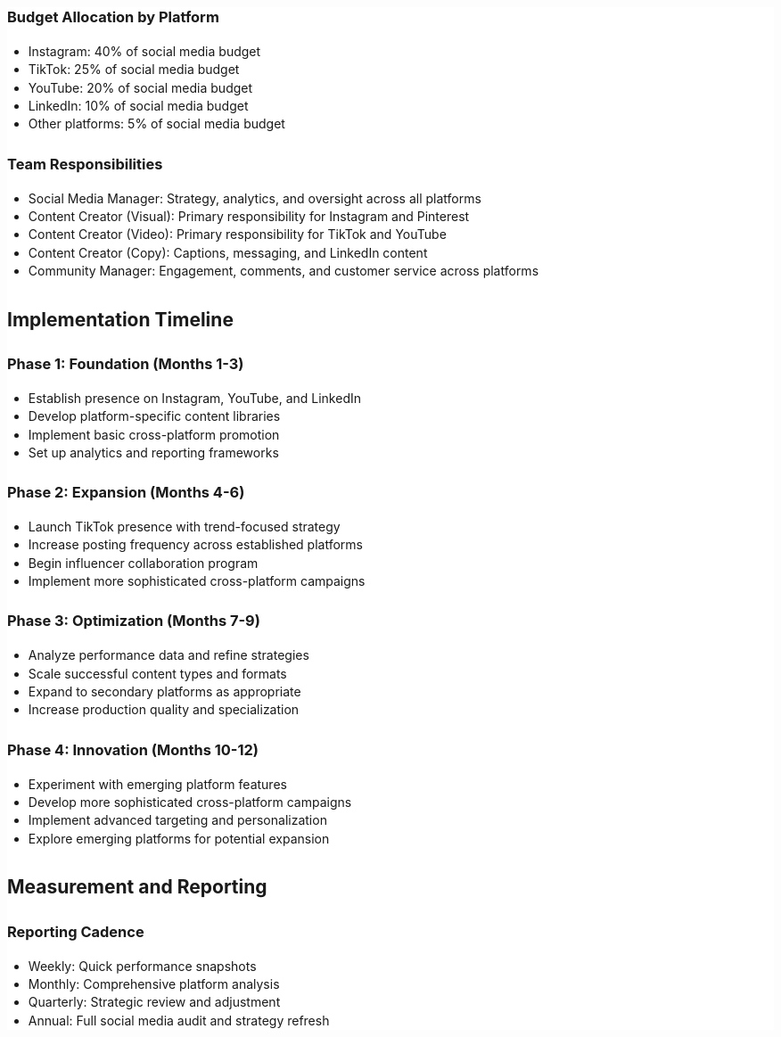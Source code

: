 ### Budget Allocation by Platform
- Instagram: 40% of social media budget
- TikTok: 25% of social media budget
- YouTube: 20% of social media budget
- LinkedIn: 10% of social media budget
- Other platforms: 5% of social media budget

### Team Responsibilities
- Social Media Manager: Strategy, analytics, and oversight across all platforms
- Content Creator (Visual): Primary responsibility for Instagram and Pinterest
- Content Creator (Video): Primary responsibility for TikTok and YouTube
- Content Creator (Copy): Captions, messaging, and LinkedIn content
- Community Manager: Engagement, comments, and customer service across platforms

## Implementation Timeline

### Phase 1: Foundation (Months 1-3)
- Establish presence on Instagram, YouTube, and LinkedIn
- Develop platform-specific content libraries
- Implement basic cross-platform promotion
- Set up analytics and reporting frameworks

### Phase 2: Expansion (Months 4-6)
- Launch TikTok presence with trend-focused strategy
- Increase posting frequency across established platforms
- Begin influencer collaboration program
- Implement more sophisticated cross-platform campaigns

### Phase 3: Optimization (Months 7-9)
- Analyze performance data and refine strategies
- Scale successful content types and formats
- Expand to secondary platforms as appropriate
- Increase production quality and specialization

### Phase 4: Innovation (Months 10-12)
- Experiment with emerging platform features
- Develop more sophisticated cross-platform campaigns
- Implement advanced targeting and personalization
- Explore emerging platforms for potential expansion

## Measurement and Reporting

### Reporting Cadence
- Weekly: Quick performance snapshots
- Monthly: Comprehensive platform analysis
- Quarterly: Strategic review and adjustment
- Annual: Full social media audit and strategy refresh
